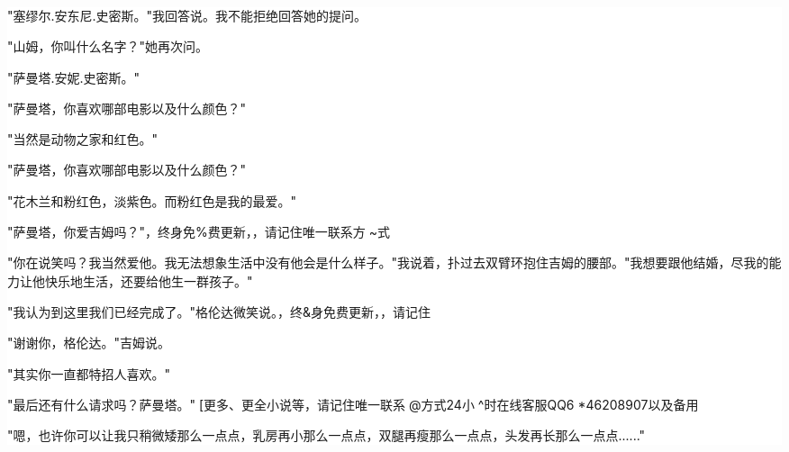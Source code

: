 "塞缪尔.安东尼.史密斯。"我回答说。我不能拒绝回答她的提问。



"山姆，你叫什么名字？"她再次问。



"萨曼塔.安妮.史密斯。"



"萨曼塔，你喜欢哪部电影以及什么颜色？"



"当然是动物之家和红色。"



"萨曼塔，你喜欢哪部电影以及什么颜色？"



"花木兰和粉红色，淡紫色。而粉红色是我的最爱。"



"萨曼塔，你爱吉姆吗？"，终身免%费更新，，请记住唯一联系方 ~式



"你在说笑吗？我当然爱他。我无法想象生活中没有他会是什么样子。"我说着，扑过去双臂环抱住吉姆的腰部。"我想要跟他结婚，尽我的能力让他快乐地生活，还要给他生一群孩子。"



"我认为到这里我们已经完成了。"格伦达微笑说。，终&身免费更新，，请记住



"谢谢你，格伦达。"吉姆说。



"其实你一直都特招人喜欢。"



"最后还有什么请求吗？萨曼塔。" [更多、更全小说等，请记住唯一联系 @方式24小 ^时在线客服QQ6 *46208907以及备用



"嗯，也许你可以让我只稍微矮那么一点点，乳房再小那么一点点，双腿再瘦那么一点点，头发再长那么一点点......"


